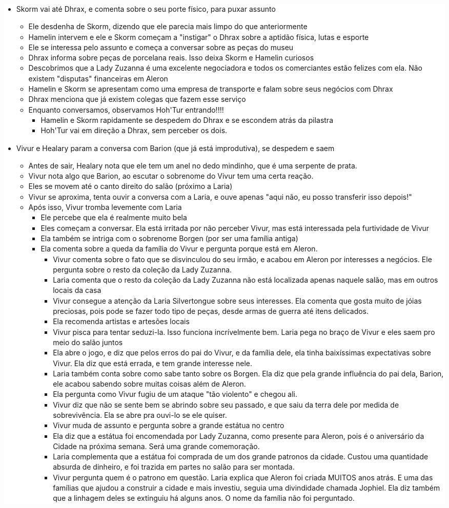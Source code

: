   - Skorm vai até Dhrax, e comenta sobre o seu porte físico, para puxar assunto
    - Ele desdenha de Skorm, dizendo que ele parecia mais limpo do que anteriormente
    - Hamelin intervem e ele e Skorm começam a "instigar" o Dhrax sobre a aptidão física, lutas e esporte
    - Ele se interessa pelo assunto e começa a conversar sobre as peças do museu
    - Dhrax informa sobre peças de porcelana reais. Isso deixa Skorm e Hamelin curiosos
    - Descobrimos que a Lady Zuzanna é uma excelente negociadora e todos os comerciantes estão felizes com ela. Não existem "disputas" financeiras em Aleron
    - Hamelin e Skorm se apresentam como uma empresa de transporte e falam sobre seus negócios com Dhrax
    - Dhrax menciona que já existem colegas que fazem esse serviço
    - Enquanto conversamos, observamos Hoh'Tur entrando!!!!
      - Hamelin e Skorm rapidamente se despedem do Dhrax e se escondem atrás da pilastra
      - Hoh'Tur vai em direção a Dhrax, sem perceber os dois.

  - Vivur e Healary param a conversa com Barion (que já está improdutiva), se despedem e saem
    - Antes de sair, Healary nota que ele tem um anel no dedo mindinho, que é uma serpente de prata.
    - Vivur nota algo que Barion, ao escutar o sobrenome do Vivur tem uma certa reação.
    - Eles se movem até o canto direito do salão (próximo a Laria)
    - Vivur se aproxima, tenta ouvir a conversa com a Laria, e ouve apenas "aqui não, eu posso transferir isso depois!"
    - Após isso, Vivur tromba levemente com Laria
      - Ele percebe que ela é realmente muito bela
      - Eles começam a conversar. Ela está irritada por não perceber Vivur, mas está interessada pela furtividade de Vivur
      - Ela também se intriga com o sobrenome Borgen (por ser uma família antiga)
      - Ela comenta sobre a queda da família do Vivur e pergunta porque está em Aleron.
        - Vivur comenta sobre o fato que se disvinculou do seu irmão, e acabou em Aleron por interesses a negócios. Ele pergunta sobre o resto da coleção da Lady Zuzanna.
        - Laria comenta que o resto da coleção da Lady Zuzanna não está localizada apenas naquele salão, mas em outros locais da casa
        - Vivur consegue a atenção da Laria Silvertongue sobre seus interesses. Ela comenta que gosta muito de jóias preciosas, pois pode se fazer todo tipo de peças, desde armas de guerra até itens delicados.
        - Ela recomenda artistas e artesões locais
        - Vivur pisca para tentar seduzi-la. Isso funciona incrívelmente bem. Laria pega no braço de Vivur e eles saem pro meio do salão juntos
        - Ela abre o jogo, e diz que pelos erros do pai do Vivur, e da família dele, ela tinha baixíssimas expectativas sobre Vivur. Ela diz que está errada, e tem grande interesse nele.
        - Laria também conta sobre como sabe tanto sobre os Borgen. Ela diz que pela grande influência do pai dela, Barion, ele acabou sabendo sobre muitas coisas além de Aleron.
        - Ela pergunta como Vivur fugiu de um ataque "tão violento" e chegou ali.
        - Vivur diz que não se sente bem se abrindo sobre seu passado, e que saiu da terra dele por medida de sobrevivência. Ela se abre pra ouvi-lo se ele quiser.
        - Vivur muda de assunto e pergunta sobre a grande estátua no centro
        - Ela diz que a estátua foi encomendada por Lady Zuzanna, como presente para Aleron, pois é o aniversário da Cidade na próxima semana. Será uma grande comemoração.
        - Laria complementa que a estátua foi comprada de um dos grande patronos da cidade. Custou uma quantidade absurda de dinheiro, e foi trazida em partes no salão para ser montada.
        - Vivur pergunta quem é o patrono em questão. Laria explica que Aleron foi criada MUITOS anos atrás. E uma das famílias que ajudou a construir a cidade e mais investiu, seguia uma divindidade chamada Jophiel. Ela diz também que a linhagem deles se extinguiu há alguns anos. O nome da família não foi perguntado.
